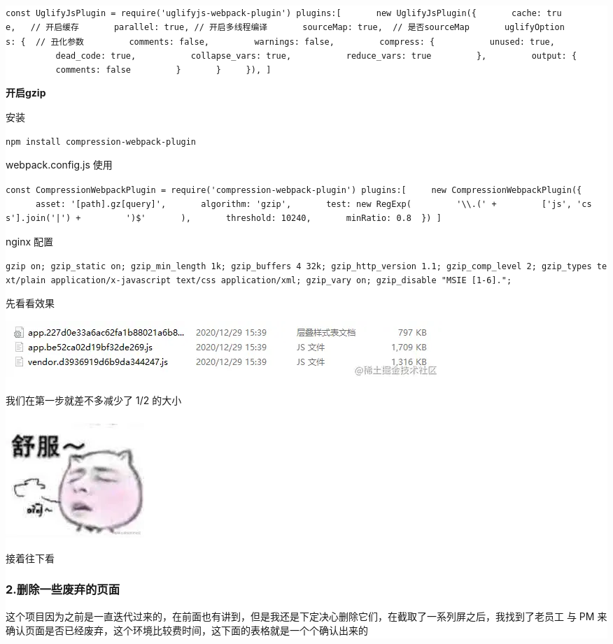 `const UglifyJsPlugin = require('uglifyjs-webpack-plugin') plugins:[       new UglifyJsPlugin({       cache: true,   // 开启缓存       parallel: true, // 开启多线程编译       sourceMap: true,  // 是否sourceMap       uglifyOptions: {  // 丑化参数         comments: false,         warnings: false,         compress: {           unused: true,           dead_code: true,           collapse_vars: true,           reduce_vars: true         },         output: {           comments: false         }       }     }), ]`

**开启gzip**

安装

`npm install compression-webpack-plugin   `

webpack.config.js 使用

`const CompressionWebpackPlugin = require('compression-webpack-plugin') plugins:[     new CompressionWebpackPlugin({       asset: '[path].gz[query]',       algorithm: 'gzip',       test: new RegExp(         '\\.(' +         ['js', 'css'].join('|') +         ')$'       ),       threshold: 10240,       minRatio: 0.8  }) ]`

nginx 配置

`gzip on; gzip_static on; gzip_min_length 1k; gzip_buffers 4 32k; gzip_http_version 1.1; gzip_comp_level 2; gzip_types text/plain application/x-javascript text/css application/xml; gzip_vary on; gzip_disable "MSIE [1-6].";`

先看看效果

![](../public/images/4043dd2f5f98489480bff3ef73ef8e45~tplv-k3u1fbpfcp-zoom-in-crop-mark:1512:0:0:0.webp)

我们在第一步就差不多减少了 1/2 的大小

![](../public/images/3badaf076e284e75a0aa14b246d2c769~tplv-k3u1fbpfcp-zoom-in-crop-mark:1512:0:0:0.webp)

接着往下看

### 2.删除一些废弃的页面

这个项目因为之前是一直迭代过来的，在前面也有讲到，但是我还是下定决心删除它们，在截取了一系列屏之后，我找到了老员工 与 PM 来确认页面是否已经废弃，这个环境比较费时间，这下面的表格就是一个个确认出来的
